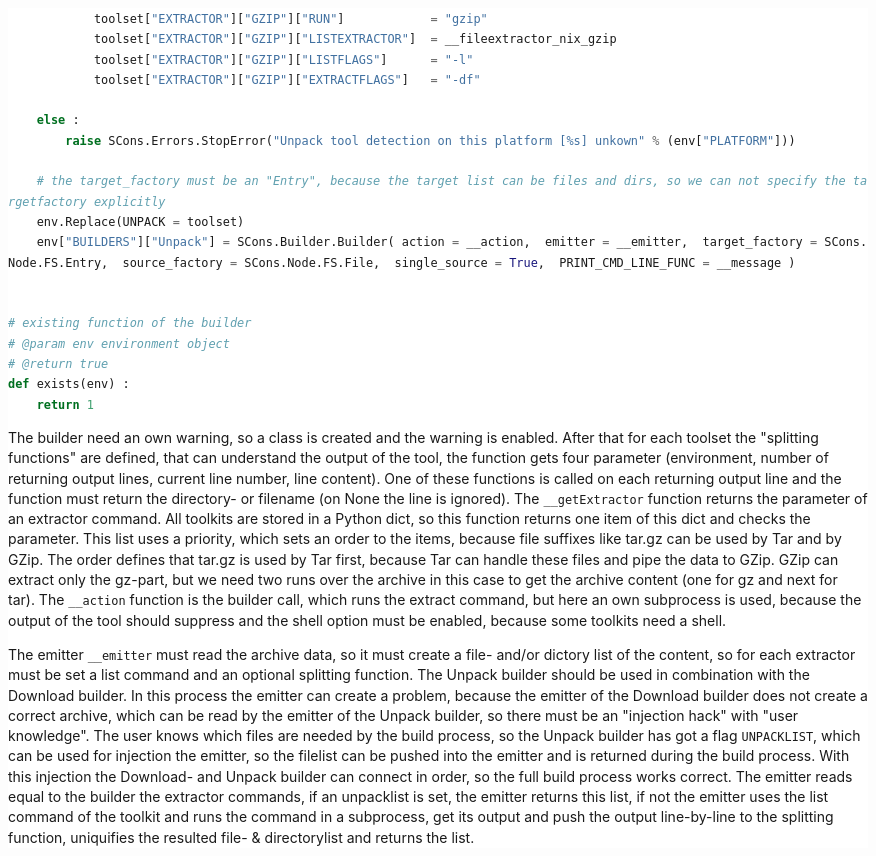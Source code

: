 ```python
            toolset["EXTRACTOR"]["GZIP"]["RUN"]            = "gzip"
            toolset["EXTRACTOR"]["GZIP"]["LISTEXTRACTOR"]  = __fileextractor_nix_gzip
            toolset["EXTRACTOR"]["GZIP"]["LISTFLAGS"]      = "-l"
            toolset["EXTRACTOR"]["GZIP"]["EXTRACTFLAGS"]   = "-df"

    else :
        raise SCons.Errors.StopError("Unpack tool detection on this platform [%s] unkown" % (env["PLATFORM"]))

    # the target_factory must be an "Entry", because the target list can be files and dirs, so we can not specify the targetfactory explicitly
    env.Replace(UNPACK = toolset)
    env["BUILDERS"]["Unpack"] = SCons.Builder.Builder( action = __action,  emitter = __emitter,  target_factory = SCons.Node.FS.Entry,  source_factory = SCons.Node.FS.File,  single_source = True,  PRINT_CMD_LINE_FUNC = __message )


# existing function of the builder
# @param env environment object
# @return true
def exists(env) :
    return 1
```
The builder need an own warning, so a class is created and the warning is enabled. After that for each toolset the "splitting functions" are defined, that can understand the output of the tool, the function gets four parameter (environment, number of returning output lines, current line number, line content). One of these functions is called on each returning output line and the function must return the directory- or filename (on None the line is ignored). The `__getExtractor` function returns the parameter of an extractor command. All toolkits are stored in a Python dict, so this function returns one item of this dict and checks the parameter. This list uses a priority, which sets an order to the items, because file suffixes like tar.gz can be used by Tar and by GZip. The order defines that tar.gz is used by Tar first, because Tar can handle these files and pipe the data to GZip. GZip can extract only the gz-part, but we need two runs over the archive in this case to get the archive content (one for gz and next for tar).  The `__action` function is the builder call, which runs the extract command, but here an own subprocess is used, because the output of the tool should suppress and the shell option must be enabled, because some toolkits need a shell. 

The emitter `__emitter` must read the archive data, so it must create a file- and/or dictory list of the content, so for each extractor must be set a list command and an optional splitting function. The Unpack builder should be used in combination with the Download builder. In this process the emitter can create a problem, because the emitter of the Download builder does not create a correct archive, which can be read by the emitter of the Unpack builder, so there must be an "injection hack" with "user knowledge". The user knows which files are needed by the build process, so the Unpack builder has got a flag `UNPACKLIST`, which can be used for injection the emitter, so the filelist can be pushed into the emitter and is returned during the build process. With this injection the Download- and Unpack builder can connect in order, so the full build process works correct.  The emitter reads equal to the builder the extractor commands, if an unpacklist is set, the emitter returns this list, if not the emitter uses the list command of the toolkit and runs the command in a subprocess, get its output and push the output line-by-line to the splitting function, uniquifies the resulted file- & directorylist and returns the list. 
